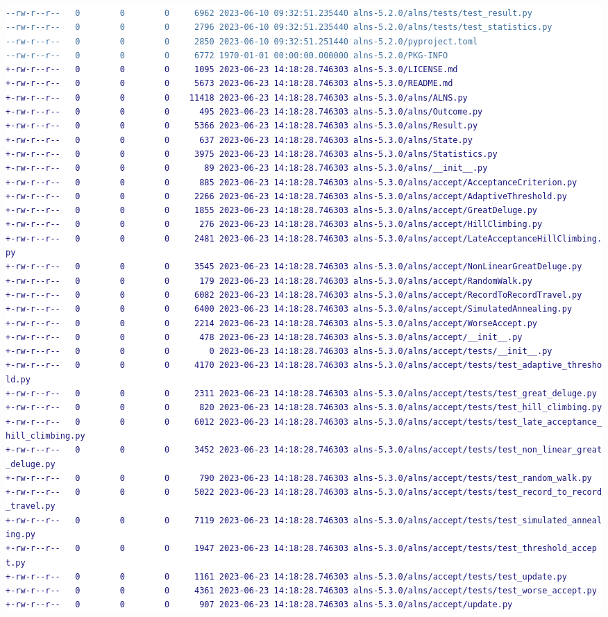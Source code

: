 ```diff
--rw-r--r--   0        0        0     6962 2023-06-10 09:32:51.235440 alns-5.2.0/alns/tests/test_result.py
--rw-r--r--   0        0        0     2796 2023-06-10 09:32:51.235440 alns-5.2.0/alns/tests/test_statistics.py
--rw-r--r--   0        0        0     2850 2023-06-10 09:32:51.251440 alns-5.2.0/pyproject.toml
--rw-r--r--   0        0        0     6772 1970-01-01 00:00:00.000000 alns-5.2.0/PKG-INFO
+-rw-r--r--   0        0        0     1095 2023-06-23 14:18:28.746303 alns-5.3.0/LICENSE.md
+-rw-r--r--   0        0        0     5673 2023-06-23 14:18:28.746303 alns-5.3.0/README.md
+-rw-r--r--   0        0        0    11418 2023-06-23 14:18:28.746303 alns-5.3.0/alns/ALNS.py
+-rw-r--r--   0        0        0      495 2023-06-23 14:18:28.746303 alns-5.3.0/alns/Outcome.py
+-rw-r--r--   0        0        0     5366 2023-06-23 14:18:28.746303 alns-5.3.0/alns/Result.py
+-rw-r--r--   0        0        0      637 2023-06-23 14:18:28.746303 alns-5.3.0/alns/State.py
+-rw-r--r--   0        0        0     3975 2023-06-23 14:18:28.746303 alns-5.3.0/alns/Statistics.py
+-rw-r--r--   0        0        0       89 2023-06-23 14:18:28.746303 alns-5.3.0/alns/__init__.py
+-rw-r--r--   0        0        0      885 2023-06-23 14:18:28.746303 alns-5.3.0/alns/accept/AcceptanceCriterion.py
+-rw-r--r--   0        0        0     2266 2023-06-23 14:18:28.746303 alns-5.3.0/alns/accept/AdaptiveThreshold.py
+-rw-r--r--   0        0        0     1855 2023-06-23 14:18:28.746303 alns-5.3.0/alns/accept/GreatDeluge.py
+-rw-r--r--   0        0        0      276 2023-06-23 14:18:28.746303 alns-5.3.0/alns/accept/HillClimbing.py
+-rw-r--r--   0        0        0     2481 2023-06-23 14:18:28.746303 alns-5.3.0/alns/accept/LateAcceptanceHillClimbing.py
+-rw-r--r--   0        0        0     3545 2023-06-23 14:18:28.746303 alns-5.3.0/alns/accept/NonLinearGreatDeluge.py
+-rw-r--r--   0        0        0      179 2023-06-23 14:18:28.746303 alns-5.3.0/alns/accept/RandomWalk.py
+-rw-r--r--   0        0        0     6082 2023-06-23 14:18:28.746303 alns-5.3.0/alns/accept/RecordToRecordTravel.py
+-rw-r--r--   0        0        0     6400 2023-06-23 14:18:28.746303 alns-5.3.0/alns/accept/SimulatedAnnealing.py
+-rw-r--r--   0        0        0     2214 2023-06-23 14:18:28.746303 alns-5.3.0/alns/accept/WorseAccept.py
+-rw-r--r--   0        0        0      478 2023-06-23 14:18:28.746303 alns-5.3.0/alns/accept/__init__.py
+-rw-r--r--   0        0        0        0 2023-06-23 14:18:28.746303 alns-5.3.0/alns/accept/tests/__init__.py
+-rw-r--r--   0        0        0     4170 2023-06-23 14:18:28.746303 alns-5.3.0/alns/accept/tests/test_adaptive_threshold.py
+-rw-r--r--   0        0        0     2311 2023-06-23 14:18:28.746303 alns-5.3.0/alns/accept/tests/test_great_deluge.py
+-rw-r--r--   0        0        0      820 2023-06-23 14:18:28.746303 alns-5.3.0/alns/accept/tests/test_hill_climbing.py
+-rw-r--r--   0        0        0     6012 2023-06-23 14:18:28.746303 alns-5.3.0/alns/accept/tests/test_late_acceptance_hill_climbing.py
+-rw-r--r--   0        0        0     3452 2023-06-23 14:18:28.746303 alns-5.3.0/alns/accept/tests/test_non_linear_great_deluge.py
+-rw-r--r--   0        0        0      790 2023-06-23 14:18:28.746303 alns-5.3.0/alns/accept/tests/test_random_walk.py
+-rw-r--r--   0        0        0     5022 2023-06-23 14:18:28.746303 alns-5.3.0/alns/accept/tests/test_record_to_record_travel.py
+-rw-r--r--   0        0        0     7119 2023-06-23 14:18:28.746303 alns-5.3.0/alns/accept/tests/test_simulated_annealing.py
+-rw-r--r--   0        0        0     1947 2023-06-23 14:18:28.746303 alns-5.3.0/alns/accept/tests/test_threshold_accept.py
+-rw-r--r--   0        0        0     1161 2023-06-23 14:18:28.746303 alns-5.3.0/alns/accept/tests/test_update.py
+-rw-r--r--   0        0        0     4361 2023-06-23 14:18:28.746303 alns-5.3.0/alns/accept/tests/test_worse_accept.py
+-rw-r--r--   0        0        0      907 2023-06-23 14:18:28.746303 alns-5.3.0/alns/accept/update.py
```